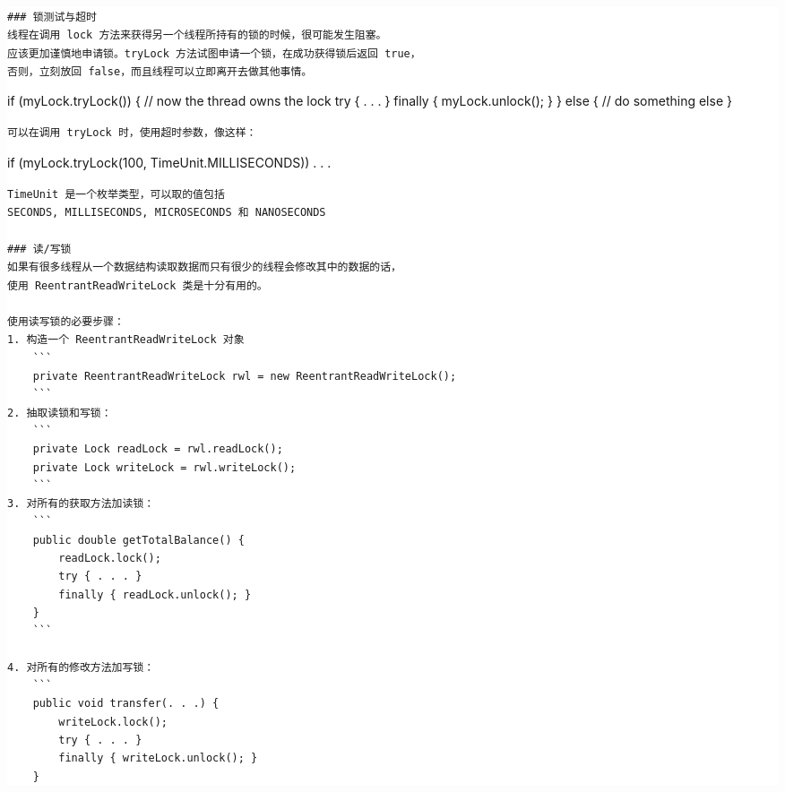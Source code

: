 ```
### 锁测试与超时
线程在调用 lock 方法来获得另一个线程所持有的锁的时候，很可能发生阻塞。
应该更加谨慎地申请锁。tryLock 方法试图申请一个锁，在成功获得锁后返回 true，
否则，立刻放回 false，而且线程可以立即离开去做其他事情。
```
if (myLock.tryLock()) {
    // now the thread owns the lock
    try { . . . }
    finally { myLock.unlock(); }
} else {
    // do something else
}
```
可以在调用 tryLock 时，使用超时参数，像这样：
```
if (myLock.tryLock(100, TimeUnit.MILLISECONDS)) . . .
```
TimeUnit 是一个枚举类型，可以取的值包括
SECONDS, MILLISECONDS, MICROSECONDS 和 NANOSECONDS

### 读/写锁
如果有很多线程从一个数据结构读取数据而只有很少的线程会修改其中的数据的话，
使用 ReentrantReadWriteLock 类是十分有用的。

使用读写锁的必要步骤：
1. 构造一个 ReentrantReadWriteLock 对象
    ```
    private ReentrantReadWriteLock rwl = new ReentrantReadWriteLock();
    ```
2. 抽取读锁和写锁：
    ```
    private Lock readLock = rwl.readLock();
    private Lock writeLock = rwl.writeLock();
    ```
3. 对所有的获取方法加读锁：
    ```
    public double getTotalBalance() {
        readLock.lock();
        try { . . . }
        finally { readLock.unlock(); }
    }
    ```

4. 对所有的修改方法加写锁：
    ```
    public void transfer(. . .) {
        writeLock.lock();
        try { . . . }
        finally { writeLock.unlock(); }
    }
   ```
